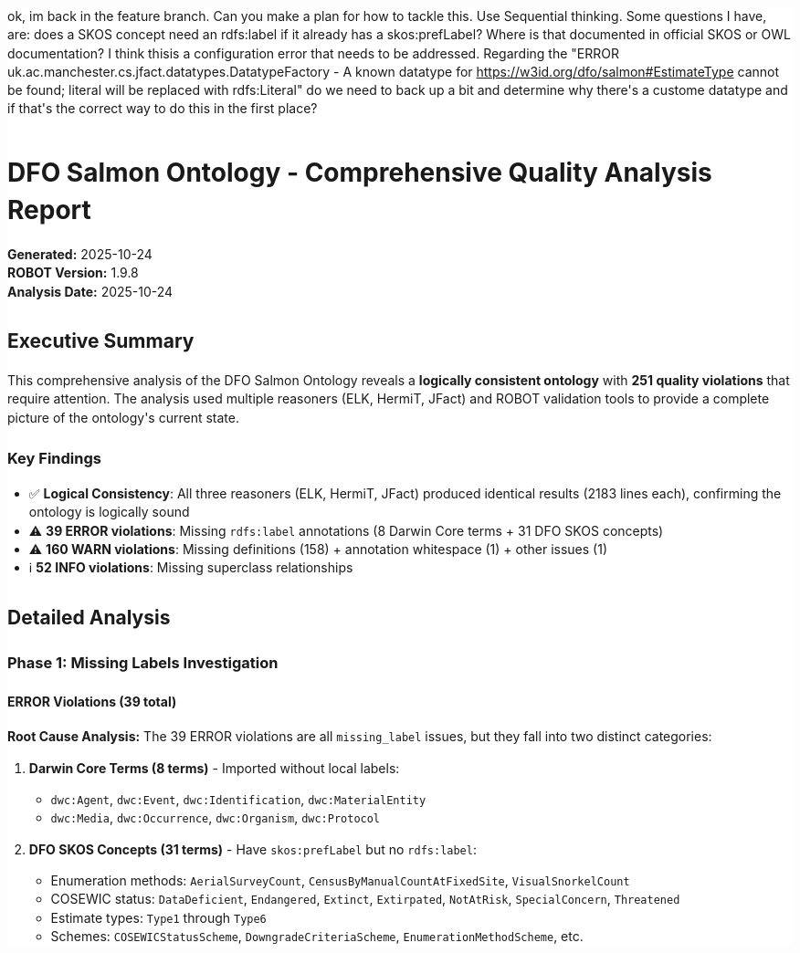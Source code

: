ok, im back in the feature branch. Can you make a plan for how to tackle this. Use Sequential thinking. Some questions I have, are: does a SKOS concept need an rdfs:label if it already has a skos:prefLabel? Where is that documented in official SKOS or OWL documentation? I think thisis a configuration error that needs to be addressed. Regarding the "ERROR uk.ac.manchester.cs.jfact.datatypes.DatatypeFactory - A known datatype for https://w3id.org/dfo/salmon#EstimateType cannot be found; literal will be replaced with rdfs:Literal" do we need to back up a bit and determine why there's a custome datatype and if that's the correct way to do this in the first place?

# DFO Salmon Ontology - Comprehensive Quality Analysis Report

**Generated:** 2025-10-24  
**ROBOT Version:** 1.9.8  
**Analysis Date:** 2025-10-24  

## Executive Summary

This comprehensive analysis of the DFO Salmon Ontology reveals a **logically consistent ontology** with **251 quality violations** that require attention. The analysis used multiple reasoners (ELK, HermiT, JFact) and ROBOT validation tools to provide a complete picture of the ontology's current state.

### Key Findings

- ✅ **Logical Consistency**: All three reasoners (ELK, HermiT, JFact) produced identical results (2183 lines each), confirming the ontology is logically sound
- ⚠️ **39 ERROR violations**: Missing `rdfs:label` annotations (8 Darwin Core terms + 31 DFO SKOS concepts)
- ⚠️ **160 WARN violations**: Missing definitions (158) + annotation whitespace (1) + other issues (1)
- ℹ️ **52 INFO violations**: Missing superclass relationships

## Detailed Analysis

### Phase 1: Missing Labels Investigation

#### ERROR Violations (39 total)

**Root Cause Analysis:**
The 39 ERROR violations are all `missing_label` issues, but they fall into two distinct categories:

1. **Darwin Core Terms (8 terms)** - Imported without local labels:
   - `dwc:Agent`, `dwc:Event`, `dwc:Identification`, `dwc:MaterialEntity`
   - `dwc:Media`, `dwc:Occurrence`, `dwc:Organism`, `dwc:Protocol`

2. **DFO SKOS Concepts (31 terms)** - Have `skos:prefLabel` but no `rdfs:label`:
   - Enumeration methods: `AerialSurveyCount`, `CensusByManualCountAtFixedSite`, `VisualSnorkelCount`
   - COSEWIC status: `DataDeficient`, `Endangered`, `Extinct`, `Extirpated`, `NotAtRisk`, `SpecialConcern`, `Threatened`
   - Estimate types: `Type1` through `Type6`
   - Schemes: `COSEWICStatusScheme`, `DowngradeCriteriaScheme`, `EnumerationMethodScheme`, etc.
